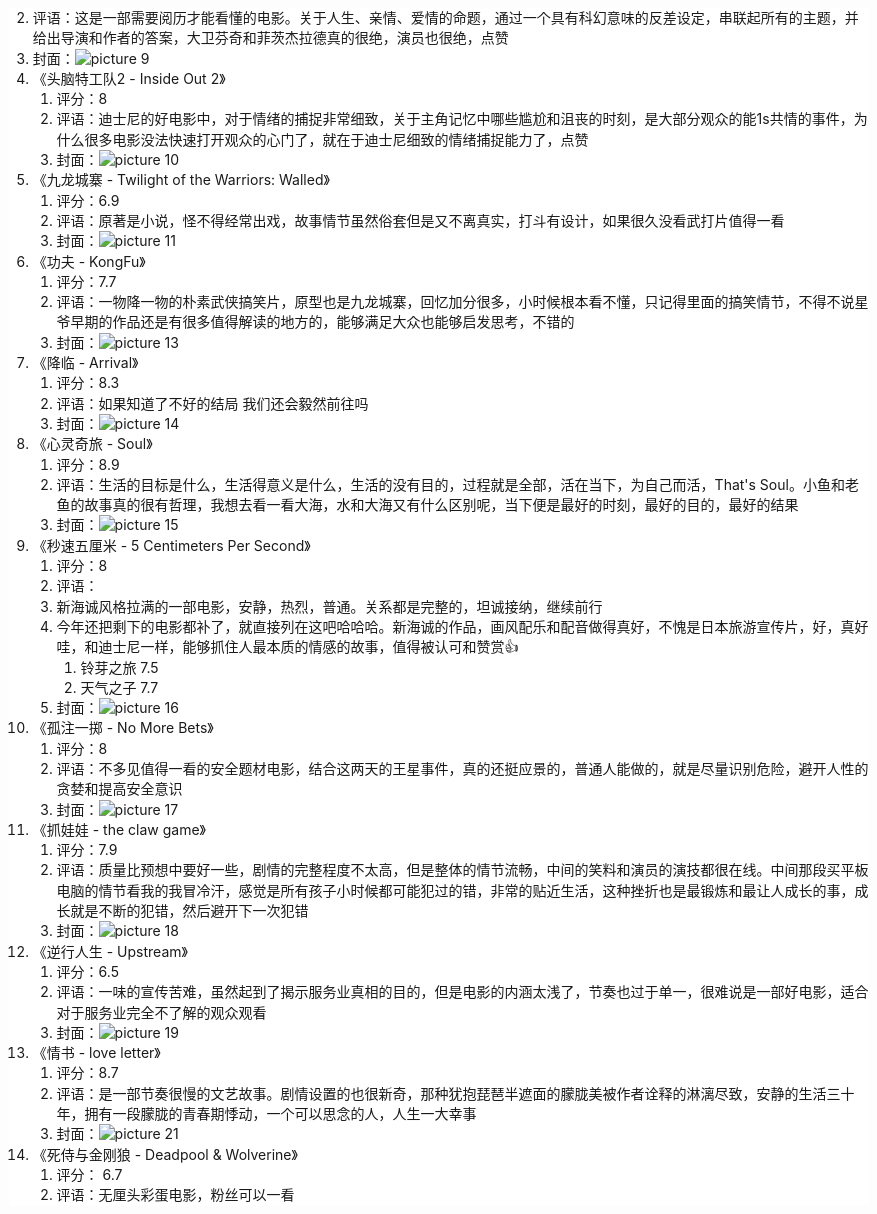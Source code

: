    2. 评语：这是一部需要阅历才能看懂的电影。关于人生、亲情、爱情的命题，通过一个具有科幻意味的反差设定，串联起所有的主题，并给出导演和作者的答案，大卫芬奇和菲茨杰拉德真的很绝，演员也很绝，点赞
   3. 封面：![picture 9](/assets/imgs/3b7adf3409acbaa255d0a32ddee9568f09a4b75d10bf300f19e525170cdd3b9c.jpg)  
7.  《头脑特工队2 - Inside Out 2》
    1. 评分：8
    2. 评语：迪士尼的好电影中，对于情绪的捕捉非常细致，关于主角记忆中哪些尴尬和沮丧的时刻，是大部分观众的能1s共情的事件，为什么很多电影没法快速打开观众的心门了，就在于迪士尼细致的情绪捕捉能力了，点赞
    3. 封面：![picture 10](/assets/imgs/dd813b4ba0d8cab75c8609a330863588be6c9448b6bbe18bcbfab7020f8c3bda.jpg)  
8.  《九龙城寨 - Twilight of the Warriors: Walled》
    1. 评分：6.9
    2. 评语：原著是小说，怪不得经常出戏，故事情节虽然俗套但是又不离真实，打斗有设计，如果很久没看武打片值得一看
    3. 封面：![picture 11](/assets/imgs/c2cd04c7189d6722ce648dc13943bc35d00730d69e723043e2f13a21bd41bbcc.png)  
9.  《功夫 - KongFu》
    1.  评分：7.7
    2.  评语：一物降一物的朴素武侠搞笑片，原型也是九龙城寨，回忆加分很多，小时候根本看不懂，只记得里面的搞笑情节，不得不说星爷早期的作品还是有很多值得解读的地方的，能够满足大众也能够启发思考，不错的
    3.  封面：![picture 13](/assets/imgs/ec2c40dcda36ec9434ceca62a943b17597d5e7c421a9a5f3a19226fba1664d61.png)  
10. 《降临 - Arrival》
    1.  评分：8.3
    2.  评语：如果知道了不好的结局 我们还会毅然前往吗
    3.  封面：![picture 14](/assets/imgs/3a1c2a71957842e5ff7ce4f0bdddfb627280668cb9130c21e09db6ea4b5e38fd.png)  
11. 《心灵奇旅 - Soul》
    1.  评分：8.9
    2.  评语：生活的目标是什么，生活得意义是什么，生活的没有目的，过程就是全部，活在当下，为自己而活，That's Soul。小鱼和老鱼的故事真的很有哲理，我想去看一看大海，水和大海又有什么区别呢，当下便是最好的时刻，最好的目的，最好的结果
    3.  封面：![picture 15](/assets/imgs/e38130894035e2ab042e6c00cef3e6017171ccfef870dbbd0cf71da02f533dd2.png)  
12. 《秒速五厘米 - 5 Centimeters Per Second》
    1.  评分：8
    2.  评语：
       1.  新海诚风格拉满的一部电影，安静，热烈，普通。关系都是完整的，坦诚接纳，继续前行
       2. 今年还把剩下的电影都补了，就直接列在这吧哈哈哈。新海诚的作品，画风配乐和配音做得真好，不愧是日本旅游宣传片，好，真好哇，和迪士尼一样，能够抓住人最本质的情感的故事，值得被认可和赞赏👍
          1. 铃芽之旅 7.5
          2. 天气之子 7.7
    3.  封面：![picture 16](/assets/imgs/f34df98bd9c08c6405569dc71f61d65ef41975227afa683cc2a1c026c616886e.png)  
13. 《孤注一掷 - No More Bets》
    1. 评分：8
    2. 评语：不多见值得一看的安全题材电影，结合这两天的王星事件，真的还挺应景的，普通人能做的，就是尽量识别危险，避开人性的贪婪和提高安全意识
    3. 封面：![picture 17](/assets/imgs/cbd5b5d51de3b2941d3794b5210743086c278b48dd594b8e911539e424111f1c.png)  
14. 《抓娃娃 - the claw game》
    1. 评分：7.9
    2. 评语：质量比预想中要好一些，剧情的完整程度不太高，但是整体的情节流畅，中间的笑料和演员的演技都很在线。中间那段买平板电脑的情节看我的我冒冷汗，感觉是所有孩子小时候都可能犯过的错，非常的贴近生活，这种挫折也是最锻炼和最让人成长的事，成长就是不断的犯错，然后避开下一次犯错
    3. 封面：![picture 18](/assets/imgs/9222470fbcd562d173441c28a69a4ce1b2622133f3ed5c2660aadfe19ab15546.png)  
15. 《逆行人生 - Upstream》
    1.  评分：6.5
    2.  评语：一味的宣传苦难，虽然起到了揭示服务业真相的目的，但是电影的内涵太浅了，节奏也过于单一，很难说是一部好电影，适合对于服务业完全不了解的观众观看
    3.  封面：![picture 19](/assets/imgs/fe0488eb1ece935d867e8b55581f0ae8ba3c038737091d9ed5f238e84e7ac6f9.png)  
16. 《情书 - love letter》
    1.  评分：8.7
    2.  评语：是一部节奏很慢的文艺故事。剧情设置的也很新奇，那种犹抱琵琶半遮面的朦胧美被作者诠释的淋漓尽致，安静的生活三十年，拥有一段朦胧的青春期悸动，一个可以思念的人，人生一大幸事
    3.  封面：![picture 21](/assets/imgs/1a553d5318b710df2572f793d25b2325bb179644ac61ff21dd73fddb119691f4.png)  
17. 《死侍与金刚狼 - Deadpool & Wolverine》
    1.  评分： 6.7
    2.  评语：无厘头彩蛋电影，粉丝可以一看